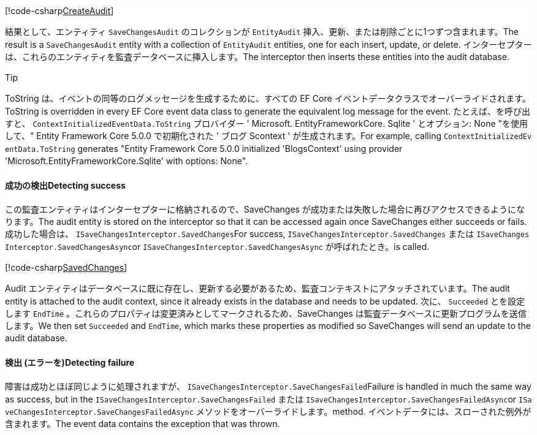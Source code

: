 
[!code-csharp[CreateAudit](../../../samples/core/Miscellaneous/SaveChangesInterception/AuditingInterceptor.cs?name=CreateAudit)]

<span data-ttu-id="d00e3-246">結果として、エンティティ `SaveChangesAudit` のコレクションが `EntityAudit` 挿入、更新、または削除ごとに1つずつ含まれます。</span><span class="sxs-lookup"><span data-stu-id="d00e3-246">The result is a `SaveChangesAudit` entity with a collection of `EntityAudit` entities, one for each insert, update, or delete.</span></span> <span data-ttu-id="d00e3-247">インターセプターは、これらのエンティティを監査データベースに挿入します。</span><span class="sxs-lookup"><span data-stu-id="d00e3-247">The interceptor then inserts these entities into the audit database.</span></span>

> [!TIP]
> <span data-ttu-id="d00e3-248">ToString は、イベントの同等のログメッセージを生成するために、すべての EF Core イベントデータクラスでオーバーライドされます。</span><span class="sxs-lookup"><span data-stu-id="d00e3-248">ToString is overridden in every EF Core event data class to generate the equivalent log message for the event.</span></span> <span data-ttu-id="d00e3-249">たとえば、を呼び出すと、 `ContextInitializedEventData.ToString` プロバイダー ' Microsoft. EntityFrameworkCore. Sqlite ' とオプション: None "を使用して、" Entity Framework Core 5.0.0 で初期化された ' ブログ Scontext ' が生成されます。</span><span class="sxs-lookup"><span data-stu-id="d00e3-249">For example, calling `ContextInitializedEventData.ToString` generates "Entity Framework Core 5.0.0 initialized 'BlogsContext' using provider 'Microsoft.EntityFrameworkCore.Sqlite' with options: None".</span></span>

#### <a name="detecting-success"></a><span data-ttu-id="d00e3-250">成功の検出</span><span class="sxs-lookup"><span data-stu-id="d00e3-250">Detecting success</span></span>

<span data-ttu-id="d00e3-251">この監査エンティティはインターセプターに格納されるので、SaveChanges が成功または失敗した場合に再びアクセスできるようになります。</span><span class="sxs-lookup"><span data-stu-id="d00e3-251">The audit entity is stored on the interceptor so that it can be accessed again once SaveChanges either succeeds or fails.</span></span> <span data-ttu-id="d00e3-252">成功した場合は、 `ISaveChangesInterceptor.SavedChanges`</span><span class="sxs-lookup"><span data-stu-id="d00e3-252">For success, `ISaveChangesInterceptor.SavedChanges`</span></span>  <span data-ttu-id="d00e3-253">または `ISaveChangesInterceptor.SavedChangesAsync`</span><span class="sxs-lookup"><span data-stu-id="d00e3-253">or `ISaveChangesInterceptor.SavedChangesAsync`</span></span>  <span data-ttu-id="d00e3-254"> が呼ばれたとき。</span><span class="sxs-lookup"><span data-stu-id="d00e3-254">is called.</span></span>


[!code-csharp[SavedChanges](../../../samples/core/Miscellaneous/SaveChangesInterception/AuditingInterceptor.cs?name=SavedChanges)]

<span data-ttu-id="d00e3-255">Audit エンティティはデータベースに既に存在し、更新する必要があるため、監査コンテキストにアタッチされています。</span><span class="sxs-lookup"><span data-stu-id="d00e3-255">The audit entity is attached to the audit context, since it already exists in the database and needs to be updated.</span></span> <span data-ttu-id="d00e3-256">次に、 `Succeeded` とを設定します `EndTime` 。これらのプロパティは変更済みとしてマークされるため、SaveChanges は監査データベースに更新プログラムを送信します。</span><span class="sxs-lookup"><span data-stu-id="d00e3-256">We then set `Succeeded` and `EndTime`, which marks these properties as modified so SaveChanges will send an update to the audit database.</span></span>

#### <a name="detecting-failure"></a><span data-ttu-id="d00e3-257">検出 (エラーを)</span><span class="sxs-lookup"><span data-stu-id="d00e3-257">Detecting failure</span></span>

<span data-ttu-id="d00e3-258">障害は成功とほぼ同じように処理されますが、 `ISaveChangesInterceptor.SaveChangesFailed`</span><span class="sxs-lookup"><span data-stu-id="d00e3-258">Failure is handled in much the same way as success, but in the `ISaveChangesInterceptor.SaveChangesFailed`</span></span>  <span data-ttu-id="d00e3-259">または `ISaveChangesInterceptor.SaveChangesFailedAsync`</span><span class="sxs-lookup"><span data-stu-id="d00e3-259">or `ISaveChangesInterceptor.SaveChangesFailedAsync`</span></span>  <span data-ttu-id="d00e3-260">メソッドをオーバーライドします。</span><span class="sxs-lookup"><span data-stu-id="d00e3-260">method.</span></span> <span data-ttu-id="d00e3-261">イベントデータには、スローされた例外が含まれます。</span><span class="sxs-lookup"><span data-stu-id="d00e3-261">The event data contains the exception that was thrown.</span></span>
